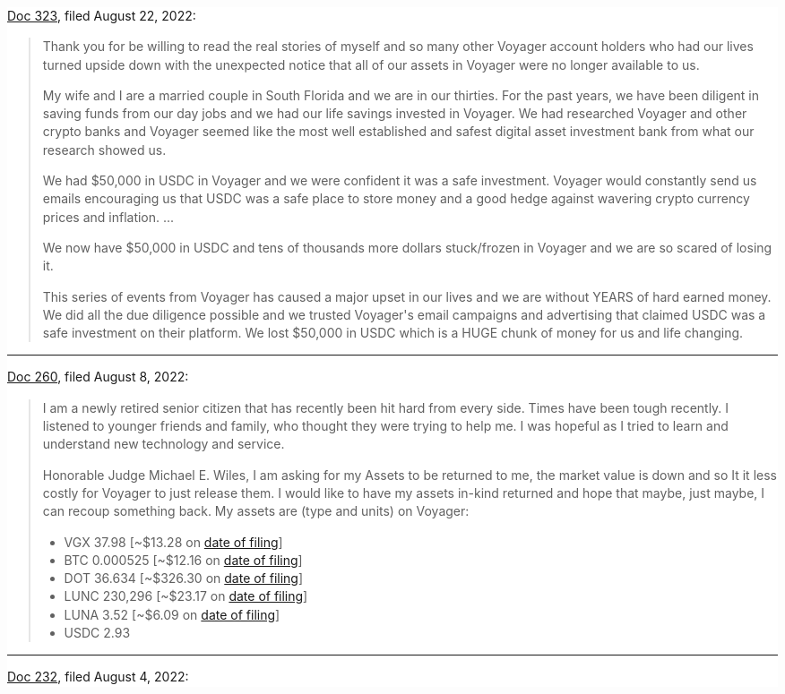 [Doc 323](https://cases.stretto.com/public/x193/11753/PLEADINGS/1175308222280000000068.pdf), filed August 22, 2022:

> Thank you for be willing to read the real stories of myself and so many other Voyager account holders who had our lives turned upside down with the unexpected notice that all of our assets in Voyager were no longer available to us. 
>
> My wife and I are a married couple in South Florida and we are in our thirties. For the past years, we have been diligent in saving funds from our day jobs and we had our life savings invested in Voyager. We had researched Voyager and other crypto banks and Voyager seemed like the most well established and safest digital asset investment bank from what our research showed us.
>
> We had $50,000 in USDC in Voyager and we were confident it was a safe investment. Voyager would constantly send us emails encouraging us that USDC was a safe place to store money and a good hedge against wavering crypto currency prices and inflation. ...
>
> We now have $50,000 in USDC and tens of thousands more dollars stuck/frozen in Voyager and we are so scared of losing it.
>
> This series of events from Voyager has caused a major upset in our lives and we are without YEARS of hard earned money. We did all the due diligence possible and we trusted Voyager's email campaigns and advertising that claimed USDC was a safe investment on their platform. We lost $50,000 in USDC which is a HUGE chunk of money for us and life changing.

-----

[Doc 260](https://cases.stretto.com/public/x193/11753/PLEADINGS/1175308102280000000044.pdf), filed August 8, 2022:

> I am a newly retired senior citizen that has recently been hit hard from every side. Times have been tough recently. I listened to younger friends and family, who thought they were trying to help me. I was hopeful as I tried to learn and understand new technology and service.
>
> Honorable Judge Michael E. Wiles, I am asking for my Assets to be returned to me, the market value is down and so It it less costly for Voyager to just release them. I would like to have my assets in-kind returned and hope that maybe, just maybe, I can recoup something back. My assets are (type and units) on Voyager:
>
> * VGX 37.98 <span class="inserted-note">[~$13.28 on <a href="https://coinmarketcap.com/currencies/voyager-token/">date of filing</a>]</span>
> * BTC 0.000525  <span class="inserted-note">[~$12.16 on <a href="https://coinmarketcap.com/currencies/voyager-token/">date of filing</a>]</span>
> * DOT 36.634  <span class="inserted-note">[~$326.30 on <a href="https://coinmarketcap.com/currencies/polkadot-new/">date of filing</a>]</span>
> * LUNC  230,296  <span class="inserted-note">[~$23.17 on <a href="https://coinmarketcap.com/currencies/terra-luna/">date of filing</a>]</span>
> * LUNA  3.52  <span class="inserted-note">[~$6.09 on <a href="https://coinmarketcap.com/currencies/terra-luna-v2/">date of filing</a>]</span>
> * USDC  2.93

-----

[Doc 232](https://cases.stretto.com/public/x193/11753/PLEADINGS/1175308042280000000075.pdf), filed August 4, 2022:
